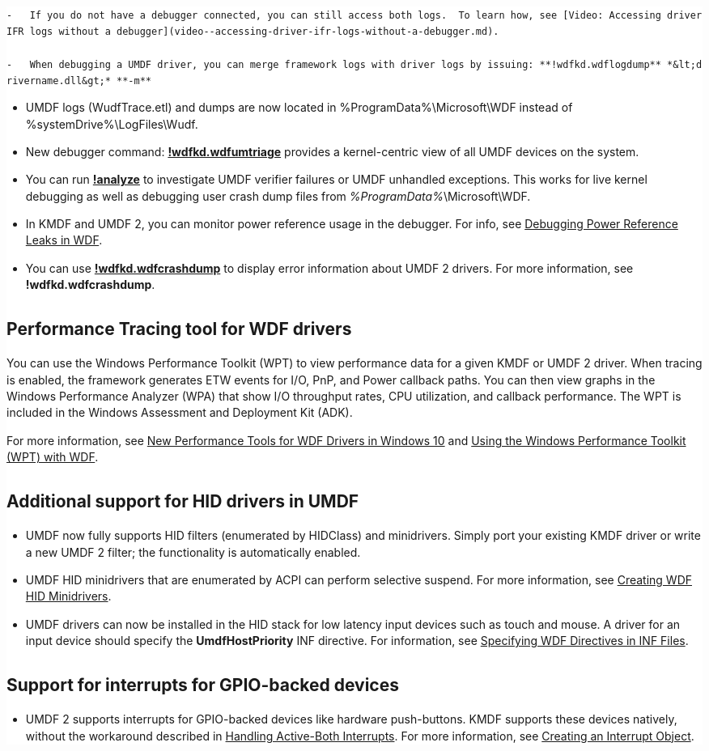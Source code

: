     -   If you do not have a debugger connected, you can still access both logs.  To learn how, see [Video: Accessing driver IFR logs without a debugger](video--accessing-driver-ifr-logs-without-a-debugger.md).

    -   When debugging a UMDF driver, you can merge framework logs with driver logs by issuing: **!wdfkd.wdflogdump** *&lt;drivername.dll&gt;* **-m**

-   UMDF logs (WudfTrace.etl) and dumps are now located in %ProgramData%\\Microsoft\\WDF instead of %systemDrive%\\LogFiles\\Wudf.

-   New debugger command: [**!wdfkd.wdfumtriage**](https://docs.microsoft.com/windows-hardware/drivers/debugger/-wdfkd-wdfumtriage) provides a kernel-centric view of all UMDF devices on the system.

-   You can run [**!analyze**](https://docs.microsoft.com/windows-hardware/drivers/debugger/-analyze) to investigate UMDF verifier failures or UMDF unhandled exceptions. This works for live kernel debugging as well as debugging user crash dump files from *%ProgramData%*\\Microsoft\\WDF.

-   In KMDF and UMDF 2, you can monitor power reference usage in the debugger. For info, see [Debugging Power Reference Leaks in WDF](debugging-power-reference-leaks-in-wdf.md).

-   You can use [**!wdfkd.wdfcrashdump**](https://docs.microsoft.com/windows-hardware/drivers/debugger/-wdfkd-wdfcrashdump) to display error information about UMDF 2 drivers. For more information, see **!wdfkd.wdfcrashdump**.

## Performance Tracing tool for WDF drivers


You can use the Windows Performance Toolkit (WPT) to view performance data for a given KMDF or UMDF 2 driver. When tracing is enabled, the framework generates ETW events for I/O, PnP, and Power callback paths. You can then view graphs in the Windows Performance Analyzer (WPA) that show I/O throughput rates, CPU utilization, and callback performance. The WPT is included in the Windows Assessment and Deployment Kit (ADK).

For more information, see [New Performance Tools for WDF Drivers in Windows 10]( https://go.microsoft.com/fwlink/p/?LinkId=618537) and [Using the Windows Performance Toolkit (WPT) with WDF](using-the-windows-performance-toolkit--wpt--with-wdf.md).

## Additional support for HID drivers in UMDF


-   UMDF now fully supports HID filters (enumerated by HIDClass) and minidrivers. Simply port your existing KMDF driver or write a new UMDF 2 filter; the functionality is automatically enabled.

-   UMDF HID minidrivers that are enumerated by ACPI can perform selective suspend. For more information, see [Creating WDF HID Minidrivers](creating-umdf-hid-minidrivers.md).

-   UMDF drivers can now be installed in the HID stack for low latency input devices such as touch and mouse. A driver for an input device should specify the **UmdfHostPriority** INF directive. For information, see [Specifying WDF Directives in INF Files](specifying-wdf-directives-in-inf-files.md).

## Support for interrupts for GPIO-backed devices


-   UMDF 2 supports interrupts for GPIO-backed devices like hardware push-buttons. KMDF supports these devices natively, without the workaround described in [Handling Active-Both Interrupts](handling-active-both-interrupts.md). For more information, see [Creating an Interrupt Object](creating-an-interrupt-object.md).
